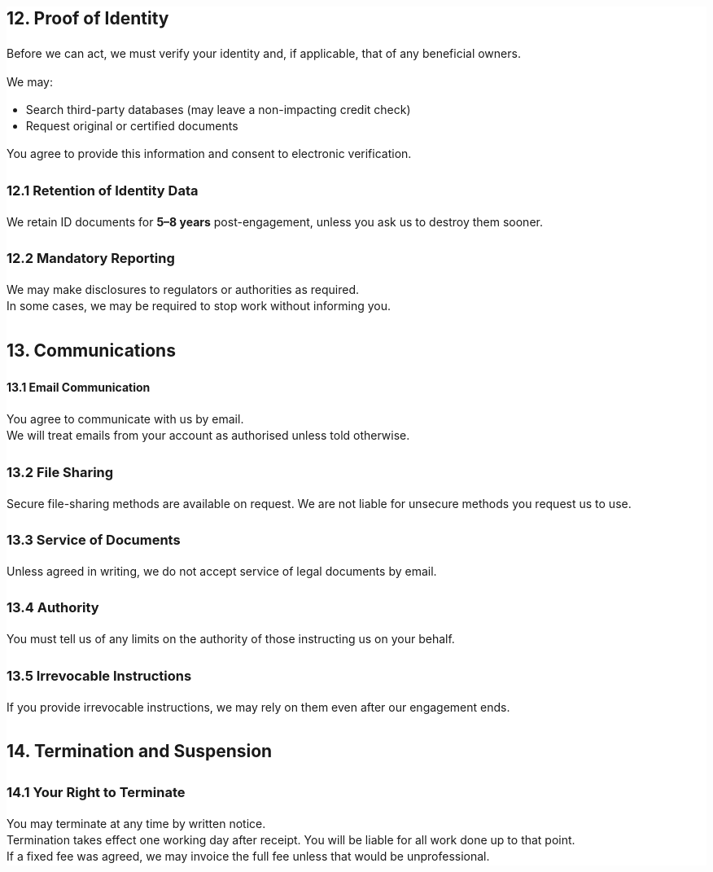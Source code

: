 ## 12. Proof of Identity

Before we can act, we must verify your identity and, if applicable, that of any beneficial owners.  

We may:

 - Search third-party databases (may leave a non-impacting credit check)  
 - Request original or certified documents

You agree to provide this information and consent to electronic verification.

### 12.1 Retention of Identity Data

We retain ID documents for **5–8 years** post-engagement, unless you ask us to destroy them sooner.

### 12.2 Mandatory Reporting

We may make disclosures to regulators or authorities as required.  
In some cases, we may be required to stop work without informing you.

## 13. Communications

#### 13.1 Email Communication

You agree to communicate with us by email.  
We will treat emails from your account as authorised unless told otherwise.

### 13.2 File Sharing

Secure file-sharing methods are available on request. We are not liable for unsecure methods you request us to use.

### 13.3 Service of Documents

Unless agreed in writing, we do not accept service of legal documents by email.

### 13.4 Authority

You must tell us of any limits on the authority of those instructing us on your behalf.

### 13.5 Irrevocable Instructions

If you provide irrevocable instructions, we may rely on them even after our engagement ends.

## 14. Termination and Suspension

### 14.1 Your Right to Terminate

You may terminate at any time by written notice.  
Termination takes effect one working day after receipt. You will be liable for all work done up to that point.  
If a fixed fee was agreed, we may invoice the full fee unless that would be unprofessional.
